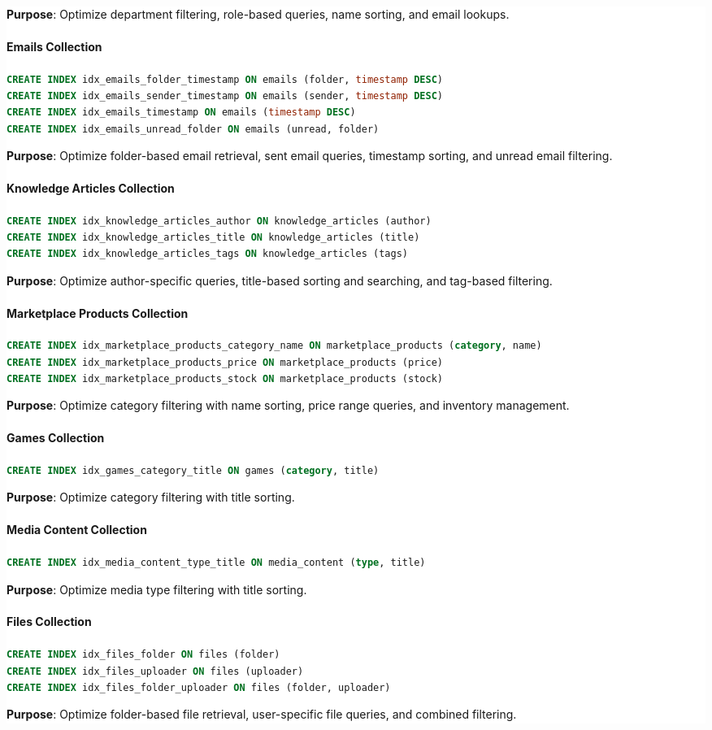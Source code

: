 **Purpose**: Optimize department filtering, role-based queries, name sorting, and email lookups.

#### Emails Collection
```sql
CREATE INDEX idx_emails_folder_timestamp ON emails (folder, timestamp DESC)
CREATE INDEX idx_emails_sender_timestamp ON emails (sender, timestamp DESC)
CREATE INDEX idx_emails_timestamp ON emails (timestamp DESC)
CREATE INDEX idx_emails_unread_folder ON emails (unread, folder)
```

**Purpose**: Optimize folder-based email retrieval, sent email queries, timestamp sorting, and unread email filtering.

#### Knowledge Articles Collection
```sql
CREATE INDEX idx_knowledge_articles_author ON knowledge_articles (author)
CREATE INDEX idx_knowledge_articles_title ON knowledge_articles (title)
CREATE INDEX idx_knowledge_articles_tags ON knowledge_articles (tags)
```

**Purpose**: Optimize author-specific queries, title-based sorting and searching, and tag-based filtering.

#### Marketplace Products Collection
```sql
CREATE INDEX idx_marketplace_products_category_name ON marketplace_products (category, name)
CREATE INDEX idx_marketplace_products_price ON marketplace_products (price)
CREATE INDEX idx_marketplace_products_stock ON marketplace_products (stock)
```

**Purpose**: Optimize category filtering with name sorting, price range queries, and inventory management.

#### Games Collection
```sql
CREATE INDEX idx_games_category_title ON games (category, title)
```

**Purpose**: Optimize category filtering with title sorting.

#### Media Content Collection
```sql
CREATE INDEX idx_media_content_type_title ON media_content (type, title)
```

**Purpose**: Optimize media type filtering with title sorting.

#### Files Collection
```sql
CREATE INDEX idx_files_folder ON files (folder)
CREATE INDEX idx_files_uploader ON files (uploader)
CREATE INDEX idx_files_folder_uploader ON files (folder, uploader)
```

**Purpose**: Optimize folder-based file retrieval, user-specific file queries, and combined filtering.
